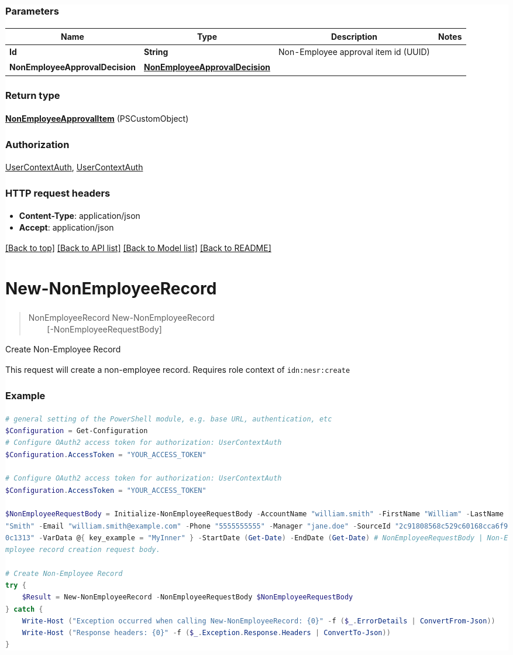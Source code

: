 ### Parameters

Name | Type | Description  | Notes
------------- | ------------- | ------------- | -------------
 **Id** | **String**| Non-Employee approval item id (UUID) | 
 **NonEmployeeApprovalDecision** | [**NonEmployeeApprovalDecision**](NonEmployeeApprovalDecision.md)|  | 

### Return type

[**NonEmployeeApprovalItem**](NonEmployeeApprovalItem.md) (PSCustomObject)

### Authorization

[UserContextAuth](../README.md#UserContextAuth), [UserContextAuth](../README.md#UserContextAuth)

### HTTP request headers

 - **Content-Type**: application/json
 - **Accept**: application/json

[[Back to top]](#) [[Back to API list]](../README.md#documentation-for-api-endpoints) [[Back to Model list]](../README.md#documentation-for-models) [[Back to README]](../README.md)

<a id="New-NonEmployeeRecord"></a>
# **New-NonEmployeeRecord**
> NonEmployeeRecord New-NonEmployeeRecord<br>
> &nbsp;&nbsp;&nbsp;&nbsp;&nbsp;&nbsp;&nbsp;&nbsp;[-NonEmployeeRequestBody] <PSCustomObject><br>

Create Non-Employee Record

This request will create a non-employee record. Requires role context of `idn:nesr:create`

### Example
```powershell
# general setting of the PowerShell module, e.g. base URL, authentication, etc
$Configuration = Get-Configuration
# Configure OAuth2 access token for authorization: UserContextAuth
$Configuration.AccessToken = "YOUR_ACCESS_TOKEN"

# Configure OAuth2 access token for authorization: UserContextAuth
$Configuration.AccessToken = "YOUR_ACCESS_TOKEN"

$NonEmployeeRequestBody = Initialize-NonEmployeeRequestBody -AccountName "william.smith" -FirstName "William" -LastName "Smith" -Email "william.smith@example.com" -Phone "5555555555" -Manager "jane.doe" -SourceId "2c91808568c529c60168cca6f90c1313" -VarData @{ key_example = "MyInner" } -StartDate (Get-Date) -EndDate (Get-Date) # NonEmployeeRequestBody | Non-Employee record creation request body.

# Create Non-Employee Record
try {
    $Result = New-NonEmployeeRecord -NonEmployeeRequestBody $NonEmployeeRequestBody
} catch {
    Write-Host ("Exception occurred when calling New-NonEmployeeRecord: {0}" -f ($_.ErrorDetails | ConvertFrom-Json))
    Write-Host ("Response headers: {0}" -f ($_.Exception.Response.Headers | ConvertTo-Json))
}
```
